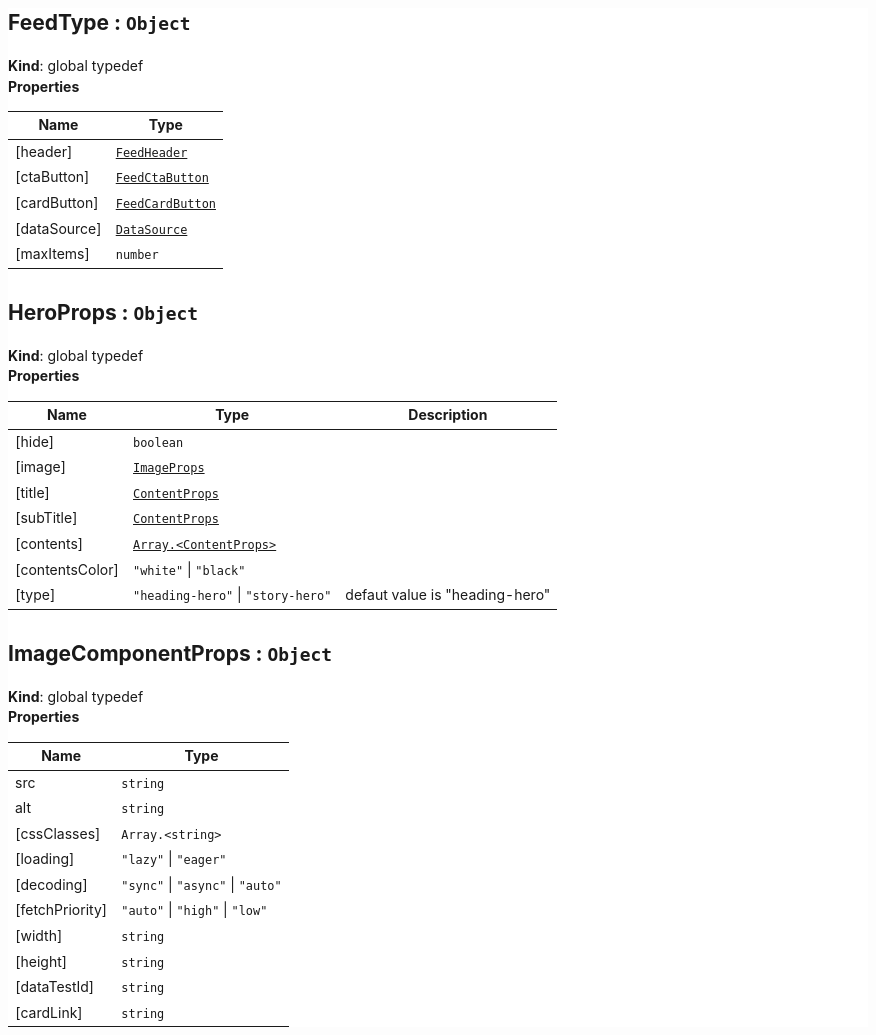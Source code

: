 <a name="FeedType"></a>

## FeedType : <code>Object</code>
**Kind**: global typedef  
**Properties**

| Name | Type |
| --- | --- |
| [header] | [<code>FeedHeader</code>](#FeedHeader) | 
| [ctaButton] | [<code>FeedCtaButton</code>](#FeedCtaButton) | 
| [cardButton] | [<code>FeedCardButton</code>](#FeedCardButton) | 
| [dataSource] | [<code>DataSource</code>](#DataSource) | 
| [maxItems] | <code>number</code> | 

<a name="HeroProps"></a>

## HeroProps : <code>Object</code>
**Kind**: global typedef  
**Properties**

| Name | Type | Description |
| --- | --- | --- |
| [hide] | <code>boolean</code> |  |
| [image] | [<code>ImageProps</code>](#ImageProps) |  |
| [title] | [<code>ContentProps</code>](#ContentProps) |  |
| [subTitle] | [<code>ContentProps</code>](#ContentProps) |  |
| [contents] | [<code>Array.&lt;ContentProps&gt;</code>](#ContentProps) |  |
| [contentsColor] | <code>&quot;white&quot;</code> \| <code>&quot;black&quot;</code> |  |
| [type] | <code>&quot;heading-hero&quot;</code> \| <code>&quot;story-hero&quot;</code> | defaut value is "heading-hero" |

<a name="ImageComponentProps"></a>

## ImageComponentProps : <code>Object</code>
**Kind**: global typedef  
**Properties**

| Name | Type |
| --- | --- |
| src | <code>string</code> | 
| alt | <code>string</code> | 
| [cssClasses] | <code>Array.&lt;string&gt;</code> | 
| [loading] | <code>&quot;lazy&quot;</code> \| <code>&quot;eager&quot;</code> | 
| [decoding] | <code>&quot;sync&quot;</code> \| <code>&quot;async&quot;</code> \| <code>&quot;auto&quot;</code> | 
| [fetchPriority] | <code>&quot;auto&quot;</code> \| <code>&quot;high&quot;</code> \| <code>&quot;low&quot;</code> | 
| [width] | <code>string</code> | 
| [height] | <code>string</code> | 
| [dataTestId] | <code>string</code> | 
| [cardLink] | <code>string</code> | 
